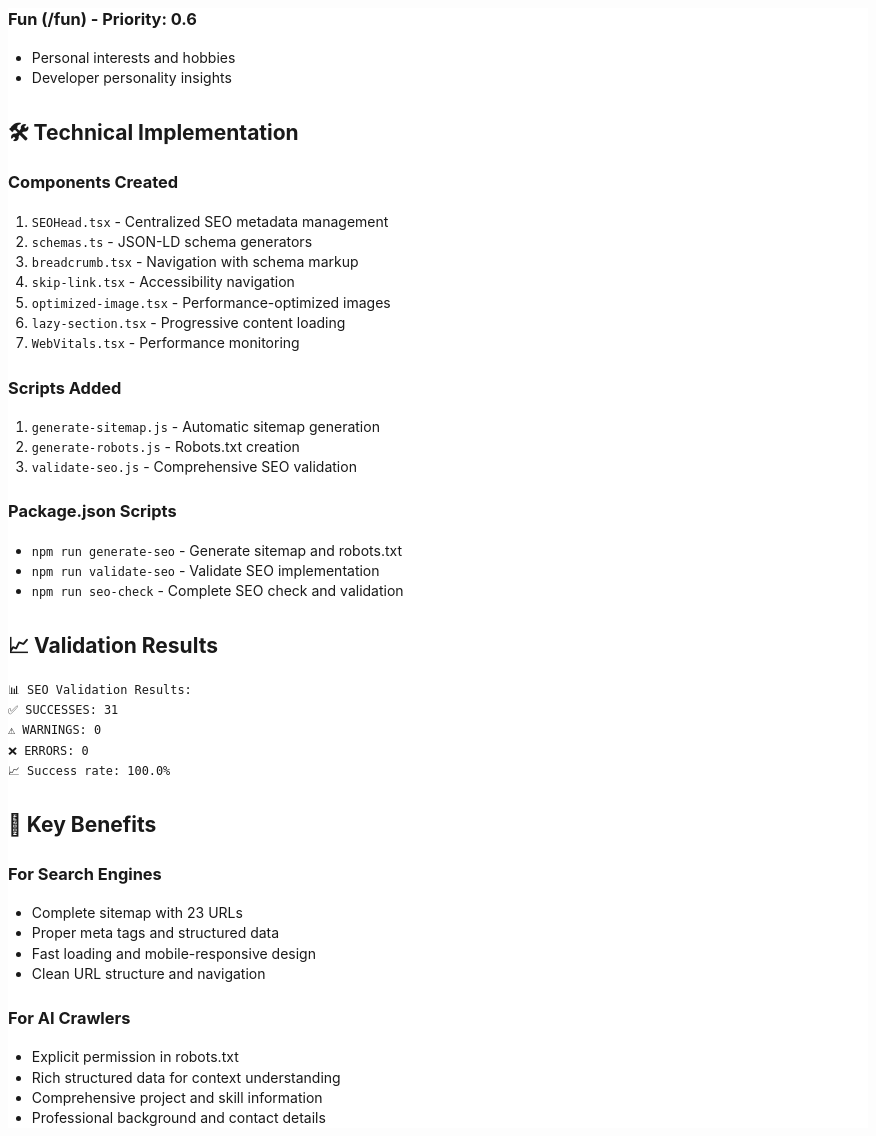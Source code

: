 ### **Fun (/fun)** - Priority: 0.6
- Personal interests and hobbies
- Developer personality insights

## 🛠️ Technical Implementation

### **Components Created**
1. `SEOHead.tsx` - Centralized SEO metadata management
2. `schemas.ts` - JSON-LD schema generators
3. `breadcrumb.tsx` - Navigation with schema markup
4. `skip-link.tsx` - Accessibility navigation
5. `optimized-image.tsx` - Performance-optimized images
6. `lazy-section.tsx` - Progressive content loading
7. `WebVitals.tsx` - Performance monitoring

### **Scripts Added**
1. `generate-sitemap.js` - Automatic sitemap generation
2. `generate-robots.js` - Robots.txt creation
3. `validate-seo.js` - Comprehensive SEO validation

### **Package.json Scripts**
- `npm run generate-seo` - Generate sitemap and robots.txt
- `npm run validate-seo` - Validate SEO implementation
- `npm run seo-check` - Complete SEO check and validation

## 📈 Validation Results

```
📊 SEO Validation Results:
✅ SUCCESSES: 31
⚠️ WARNINGS: 0
❌ ERRORS: 0
📈 Success rate: 100.0%
```

## 🎯 Key Benefits

### **For Search Engines**
- Complete sitemap with 23 URLs
- Proper meta tags and structured data
- Fast loading and mobile-responsive design
- Clean URL structure and navigation

### **For AI Crawlers**
- Explicit permission in robots.txt
- Rich structured data for context understanding
- Comprehensive project and skill information
- Professional background and contact details

